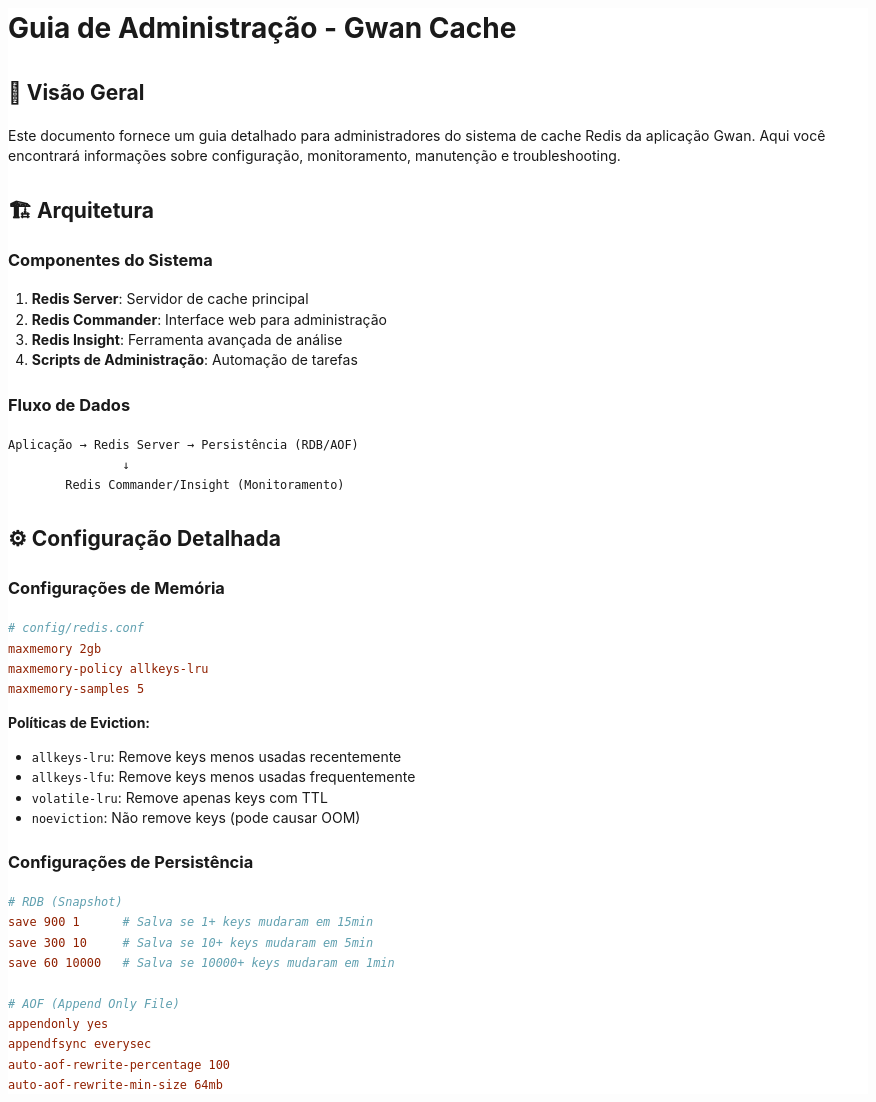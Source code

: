 # Guia de Administração - Gwan Cache

## 📖 Visão Geral

Este documento fornece um guia detalhado para administradores do sistema de cache Redis da aplicação Gwan. Aqui você encontrará informações sobre configuração, monitoramento, manutenção e troubleshooting.

## 🏗️ Arquitetura

### Componentes do Sistema

1. **Redis Server**: Servidor de cache principal
2. **Redis Commander**: Interface web para administração
3. **Redis Insight**: Ferramenta avançada de análise
4. **Scripts de Administração**: Automação de tarefas

### Fluxo de Dados

```
Aplicação → Redis Server → Persistência (RDB/AOF)
                ↓
        Redis Commander/Insight (Monitoramento)
```

## ⚙️ Configuração Detalhada

### Configurações de Memória

```conf
# config/redis.conf
maxmemory 2gb
maxmemory-policy allkeys-lru
maxmemory-samples 5
```

**Políticas de Eviction:**
- `allkeys-lru`: Remove keys menos usadas recentemente
- `allkeys-lfu`: Remove keys menos usadas frequentemente
- `volatile-lru`: Remove apenas keys com TTL
- `noeviction`: Não remove keys (pode causar OOM)

### Configurações de Persistência

```conf
# RDB (Snapshot)
save 900 1      # Salva se 1+ keys mudaram em 15min
save 300 10     # Salva se 10+ keys mudaram em 5min
save 60 10000   # Salva se 10000+ keys mudaram em 1min

# AOF (Append Only File)
appendonly yes
appendfsync everysec
auto-aof-rewrite-percentage 100
auto-aof-rewrite-min-size 64mb
```
